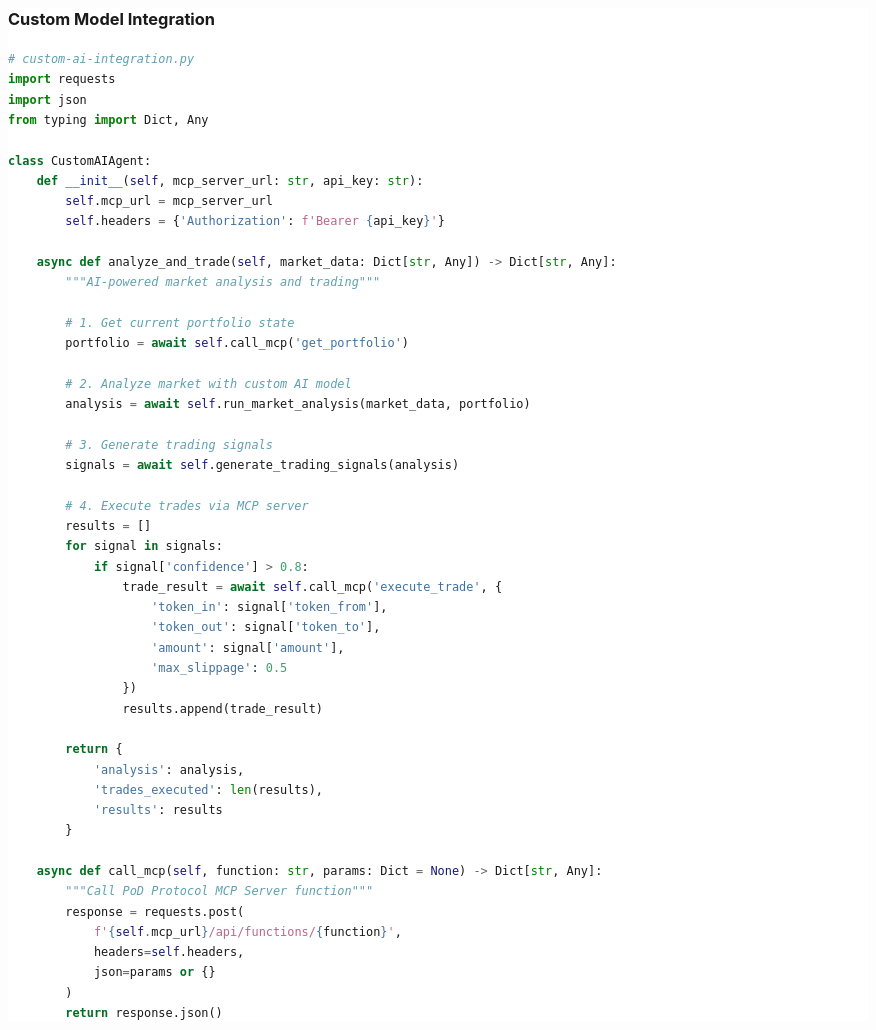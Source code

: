 ### **Custom Model Integration**

```python
# custom-ai-integration.py
import requests
import json
from typing import Dict, Any

class CustomAIAgent:
    def __init__(self, mcp_server_url: str, api_key: str):
        self.mcp_url = mcp_server_url
        self.headers = {'Authorization': f'Bearer {api_key}'}
    
    async def analyze_and_trade(self, market_data: Dict[str, Any]) -> Dict[str, Any]:
        """AI-powered market analysis and trading"""
        
        # 1. Get current portfolio state
        portfolio = await self.call_mcp('get_portfolio')
        
        # 2. Analyze market with custom AI model
        analysis = await self.run_market_analysis(market_data, portfolio)
        
        # 3. Generate trading signals
        signals = await self.generate_trading_signals(analysis)
        
        # 4. Execute trades via MCP server
        results = []
        for signal in signals:
            if signal['confidence'] > 0.8:
                trade_result = await self.call_mcp('execute_trade', {
                    'token_in': signal['token_from'],
                    'token_out': signal['token_to'],
                    'amount': signal['amount'],
                    'max_slippage': 0.5
                })
                results.append(trade_result)
        
        return {
            'analysis': analysis,
            'trades_executed': len(results),
            'results': results
        }
    
    async def call_mcp(self, function: str, params: Dict = None) -> Dict[str, Any]:
        """Call PoD Protocol MCP Server function"""
        response = requests.post(
            f'{self.mcp_url}/api/functions/{function}',
            headers=self.headers,
            json=params or {}
        )
        return response.json()
```
